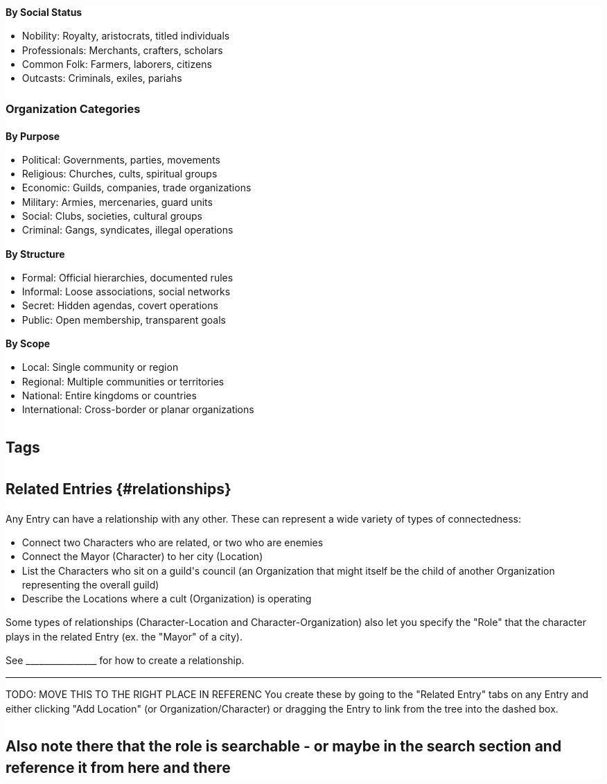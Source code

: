 **By Social Status**
- Nobility: Royalty, aristocrats, titled individuals
- Professionals: Merchants, crafters, scholars
- Common Folk: Farmers, laborers, citizens
- Outcasts: Criminals, exiles, pariahs

### Organization Categories

**By Purpose**
- Political: Governments, parties, movements
- Religious: Churches, cults, spiritual groups
- Economic: Guilds, companies, trade organizations
- Military: Armies, mercenaries, guard units
- Social: Clubs, societies, cultural groups
- Criminal: Gangs, syndicates, illegal operations

**By Structure**
- Formal: Official hierarchies, documented rules
- Informal: Loose associations, social networks
- Secret: Hidden agendas, covert operations
- Public: Open membership, transparent goals

**By Scope**
- Local: Single community or region
- Regional: Multiple communities or territories
- National: Entire kingdoms or countries
- International: Cross-border or planar organizations

## Tags

## Related Entries {#relationships}
Any Entry can have a relationship with any other.  These can represent a wide variety of types of connectedness:
* Connect two Characters who are related, or two who are enemies
* Connect the Mayor (Character) to her city (Location)
* List the Characters who sit on a guild's council (an Organization that might itself be the child of another Organization representing the overall guild)
* Describe the Locations where a cult (Organization) is operating

Some types of relationships (Character-Location and Character-Organization) also let you specify the "Role" that the character plays in the related Entry (ex. the "Mayor" of a city).

See ________________ for how to create a relationship.


-------------------------
TODO: MOVE THIS TO THE RIGHT PLACE IN REFERENC
You create these by going to the "Related Entry" tabs on any Entry and either clicking "Add Location" (or Organization/Character) or dragging the Entry to link from the tree into the dashed box.

Also note there that the role is searchable - or maybe in the search section and reference it from here and there
----------------
